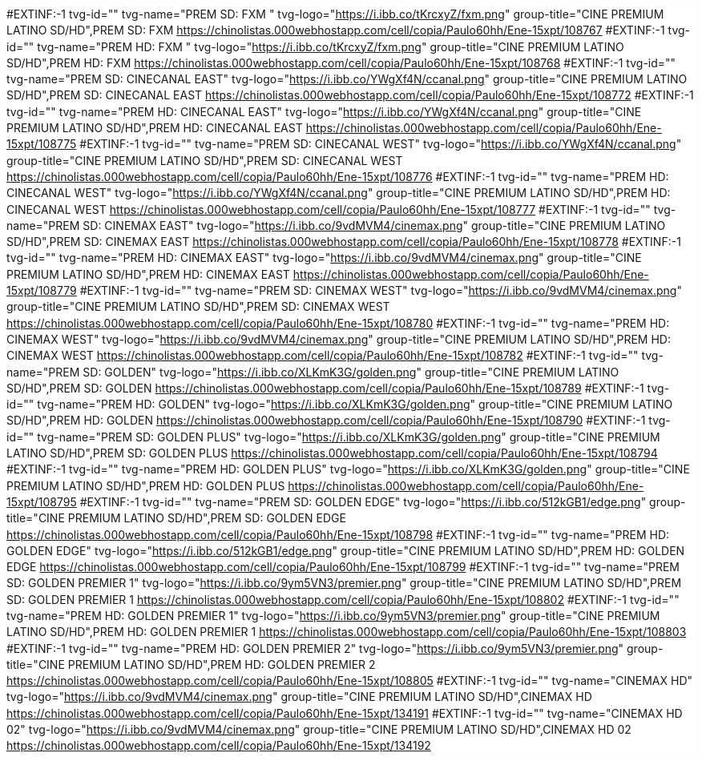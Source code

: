 #EXTINF:-1 tvg-id="" tvg-name="PREM SD: FXM " tvg-logo="https://i.ibb.co/tKrcxyZ/fxm.png" group-title="CINE PREMIUM LATINO SD/HD",PREM SD: FXM 
https://chinolistas.000webhostapp.com/cell/copia/Paulo60hh/Ene-15xpt/108767
#EXTINF:-1 tvg-id="" tvg-name="PREM HD: FXM " tvg-logo="https://i.ibb.co/tKrcxyZ/fxm.png" group-title="CINE PREMIUM LATINO SD/HD",PREM HD: FXM 
https://chinolistas.000webhostapp.com/cell/copia/Paulo60hh/Ene-15xpt/108768
#EXTINF:-1 tvg-id="" tvg-name="PREM SD: CINECANAL EAST" tvg-logo="https://i.ibb.co/YWgXf4N/ccanal.png" group-title="CINE PREMIUM LATINO SD/HD",PREM SD: CINECANAL EAST
https://chinolistas.000webhostapp.com/cell/copia/Paulo60hh/Ene-15xpt/108772
#EXTINF:-1 tvg-id="" tvg-name="PREM HD: CINECANAL EAST" tvg-logo="https://i.ibb.co/YWgXf4N/ccanal.png" group-title="CINE PREMIUM LATINO SD/HD",PREM HD: CINECANAL EAST
https://chinolistas.000webhostapp.com/cell/copia/Paulo60hh/Ene-15xpt/108775
#EXTINF:-1 tvg-id="" tvg-name="PREM SD: CINECANAL WEST" tvg-logo="https://i.ibb.co/YWgXf4N/ccanal.png" group-title="CINE PREMIUM LATINO SD/HD",PREM SD: CINECANAL WEST
https://chinolistas.000webhostapp.com/cell/copia/Paulo60hh/Ene-15xpt/108776
#EXTINF:-1 tvg-id="" tvg-name="PREM HD: CINECANAL WEST" tvg-logo="https://i.ibb.co/YWgXf4N/ccanal.png" group-title="CINE PREMIUM LATINO SD/HD",PREM HD: CINECANAL WEST
https://chinolistas.000webhostapp.com/cell/copia/Paulo60hh/Ene-15xpt/108777
#EXTINF:-1 tvg-id="" tvg-name="PREM SD: CINEMAX EAST" tvg-logo="https://i.ibb.co/9vdMVM4/cinemax.png" group-title="CINE PREMIUM LATINO SD/HD",PREM SD: CINEMAX EAST
https://chinolistas.000webhostapp.com/cell/copia/Paulo60hh/Ene-15xpt/108778
#EXTINF:-1 tvg-id="" tvg-name="PREM HD: CINEMAX EAST" tvg-logo="https://i.ibb.co/9vdMVM4/cinemax.png" group-title="CINE PREMIUM LATINO SD/HD",PREM HD: CINEMAX EAST
https://chinolistas.000webhostapp.com/cell/copia/Paulo60hh/Ene-15xpt/108779
#EXTINF:-1 tvg-id="" tvg-name="PREM SD: CINEMAX WEST" tvg-logo="https://i.ibb.co/9vdMVM4/cinemax.png" group-title="CINE PREMIUM LATINO SD/HD",PREM SD: CINEMAX WEST
https://chinolistas.000webhostapp.com/cell/copia/Paulo60hh/Ene-15xpt/108780
#EXTINF:-1 tvg-id="" tvg-name="PREM HD: CINEMAX WEST" tvg-logo="https://i.ibb.co/9vdMVM4/cinemax.png" group-title="CINE PREMIUM LATINO SD/HD",PREM HD: CINEMAX WEST
https://chinolistas.000webhostapp.com/cell/copia/Paulo60hh/Ene-15xpt/108782
#EXTINF:-1 tvg-id="" tvg-name="PREM SD: GOLDEN" tvg-logo="https://i.ibb.co/XLKmK3G/golden.png" group-title="CINE PREMIUM LATINO SD/HD",PREM SD: GOLDEN
https://chinolistas.000webhostapp.com/cell/copia/Paulo60hh/Ene-15xpt/108789
#EXTINF:-1 tvg-id="" tvg-name="PREM HD: GOLDEN" tvg-logo="https://i.ibb.co/XLKmK3G/golden.png" group-title="CINE PREMIUM LATINO SD/HD",PREM HD: GOLDEN
https://chinolistas.000webhostapp.com/cell/copia/Paulo60hh/Ene-15xpt/108790
#EXTINF:-1 tvg-id="" tvg-name="PREM SD: GOLDEN PLUS" tvg-logo="https://i.ibb.co/XLKmK3G/golden.png" group-title="CINE PREMIUM LATINO SD/HD",PREM SD: GOLDEN PLUS
https://chinolistas.000webhostapp.com/cell/copia/Paulo60hh/Ene-15xpt/108794
#EXTINF:-1 tvg-id="" tvg-name="PREM HD: GOLDEN PLUS" tvg-logo="https://i.ibb.co/XLKmK3G/golden.png" group-title="CINE PREMIUM LATINO SD/HD",PREM HD: GOLDEN PLUS
https://chinolistas.000webhostapp.com/cell/copia/Paulo60hh/Ene-15xpt/108795
#EXTINF:-1 tvg-id="" tvg-name="PREM SD: GOLDEN EDGE" tvg-logo="https://i.ibb.co/512kGB1/edge.png" group-title="CINE PREMIUM LATINO SD/HD",PREM SD: GOLDEN EDGE
https://chinolistas.000webhostapp.com/cell/copia/Paulo60hh/Ene-15xpt/108798
#EXTINF:-1 tvg-id="" tvg-name="PREM HD: GOLDEN EDGE" tvg-logo="https://i.ibb.co/512kGB1/edge.png" group-title="CINE PREMIUM LATINO SD/HD",PREM HD: GOLDEN EDGE
https://chinolistas.000webhostapp.com/cell/copia/Paulo60hh/Ene-15xpt/108799
#EXTINF:-1 tvg-id="" tvg-name="PREM SD: GOLDEN PREMIER 1" tvg-logo="https://i.ibb.co/9ym5VN3/premier.png" group-title="CINE PREMIUM LATINO SD/HD",PREM SD: GOLDEN PREMIER 1
https://chinolistas.000webhostapp.com/cell/copia/Paulo60hh/Ene-15xpt/108802
#EXTINF:-1 tvg-id="" tvg-name="PREM HD: GOLDEN PREMIER 1" tvg-logo="https://i.ibb.co/9ym5VN3/premier.png" group-title="CINE PREMIUM LATINO SD/HD",PREM HD: GOLDEN PREMIER 1
https://chinolistas.000webhostapp.com/cell/copia/Paulo60hh/Ene-15xpt/108803
#EXTINF:-1 tvg-id="" tvg-name="PREM HD: GOLDEN PREMIER 2" tvg-logo="https://i.ibb.co/9ym5VN3/premier.png" group-title="CINE PREMIUM LATINO SD/HD",PREM HD: GOLDEN PREMIER 2
https://chinolistas.000webhostapp.com/cell/copia/Paulo60hh/Ene-15xpt/108805
#EXTINF:-1 tvg-id="" tvg-name="CINEMAX HD" tvg-logo="https://i.ibb.co/9vdMVM4/cinemax.png" group-title="CINE PREMIUM LATINO SD/HD",CINEMAX HD
https://chinolistas.000webhostapp.com/cell/copia/Paulo60hh/Ene-15xpt/134191
#EXTINF:-1 tvg-id="" tvg-name="CINEMAX HD 02" tvg-logo="https://i.ibb.co/9vdMVM4/cinemax.png" group-title="CINE PREMIUM LATINO SD/HD",CINEMAX HD 02
https://chinolistas.000webhostapp.com/cell/copia/Paulo60hh/Ene-15xpt/134192